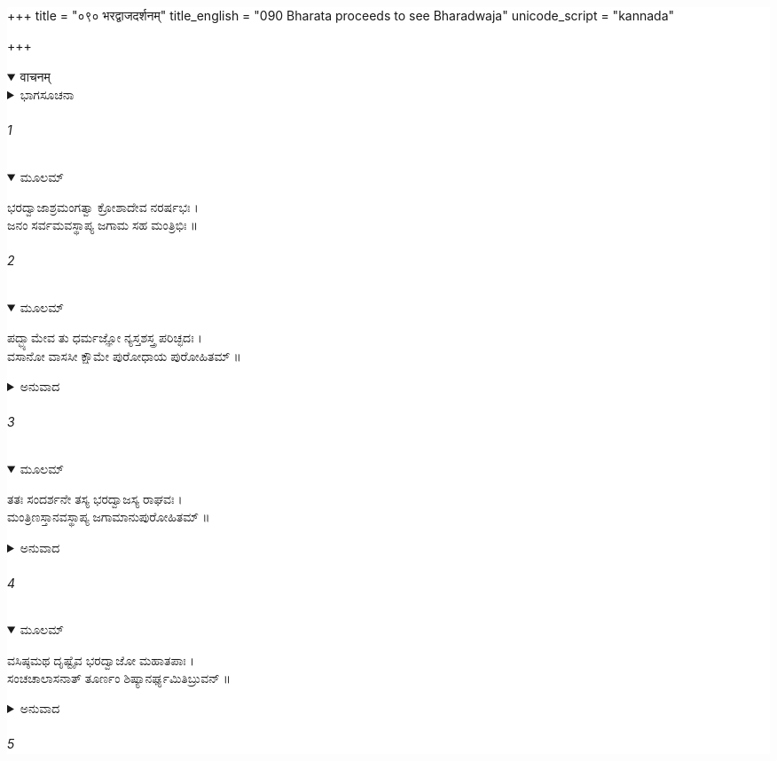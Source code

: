 +++
title = "०९० भरद्वाजदर्शनम्"
title_english = "090 Bharata proceeds to see Bharadwaja"
unicode_script = "kannada"

+++
<details open><summary>वाचनम्</summary>

<div class="audioEmbed"  caption="श्रीराम-हरिसीताराममूर्ति-घनपाठिभ्यां वचनम्" src="https://archive.org/download/Ramayana-recitation-Sriram-harisItArAmamUrti-Ghanapaati-v2/Kanda_2/Kanda_2_AYK-090-Bharadwaja_Darshanam.mp3"></div>
</details>



<details><summary>ಭಾಗಸೂಚನಾ</summary></details>

###### 1


<details open><summary>ಮೂಲಮ್</summary>

ಭರದ್ವಾಜಾಶ್ರಮಂಗತ್ವಾ ಕ್ರೋಶಾದೇವ ನರರ್ಷಭಃ ।  
ಜನಂ ಸರ್ವಮವಸ್ಥಾಪ್ಯ ಜಗಾಮ ಸಹ ಮಂತ್ರಿಭಿಃ ॥
</details>

###### 2


<details open><summary>ಮೂಲಮ್</summary>

ಪದ್ಭ್ಯಾಮೇವ ತು ಧರ್ಮಜ್ಞೋ ನ್ಯಸ್ತಶಸ್ತ್ರ ಪರಿಚ್ಛದಃ ।  
ವಸಾನೋ ವಾಸಸೀ ಕ್ಷೌಮೇ ಪುರೋಧಾಯ ಪುರೋಹಿತಮ್ ॥
</details>

<details><summary>ಅನುವಾದ</summary></details>

###### 3


<details open><summary>ಮೂಲಮ್</summary>

ತತಃ ಸಂದರ್ಶನೇ ತಸ್ಯ ಭರದ್ವಾಜಸ್ಯ ರಾಘವಃ ।  
ಮಂತ್ರಿಣಸ್ತಾನವಸ್ಥಾಪ್ಯ ಜಗಾಮಾನುಪುರೋಹಿತಮ್ ॥
</details>

<details><summary>ಅನುವಾದ</summary></details>

###### 4


<details open><summary>ಮೂಲಮ್</summary>

ವಸಿಷ್ಠಮಥ ದೃಷ್ಟೈವ ಭರದ್ವಾಜೋ ಮಹಾತಪಾಃ ।  
ಸಂಚಚಾಲಾಸನಾತ್ ತೂರ್ಣಂ ಶಿಷ್ಯಾನರ್ಘ್ಯಮಿತಿಬ್ರುವನ್ ॥
</details>

<details><summary>ಅನುವಾದ</summary></details>

###### 5

